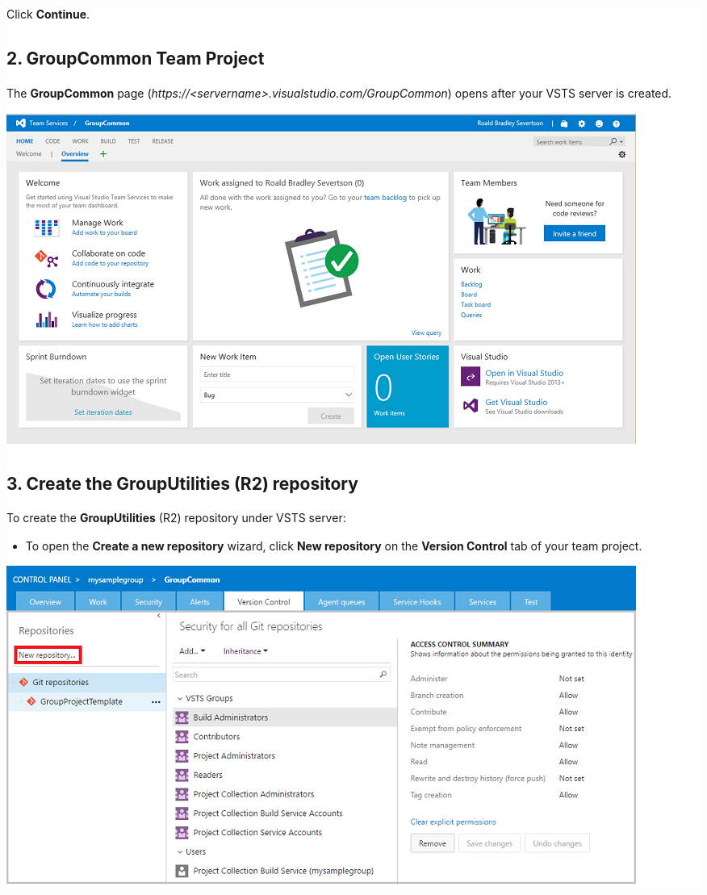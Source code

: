 
Click **Continue**. 

## 2. GroupCommon Team Project

The **GroupCommon** page (*https://\<servername\>.visualstudio.com/GroupCommon*) opens after your VSTS server is created.
							
![6](./media/group-manager-tasks/server-created-2.PNG)

## 3. Create the GroupUtilities (R2) repository

To create the **GroupUtilities** (R2) repository under VSTS server:

- To open the **Create a new repository** wizard, click **New repository** on the **Version Control** tab of your team project. 

![7](./media/group-manager-tasks/create-grouputilities-repo-1.png) 
